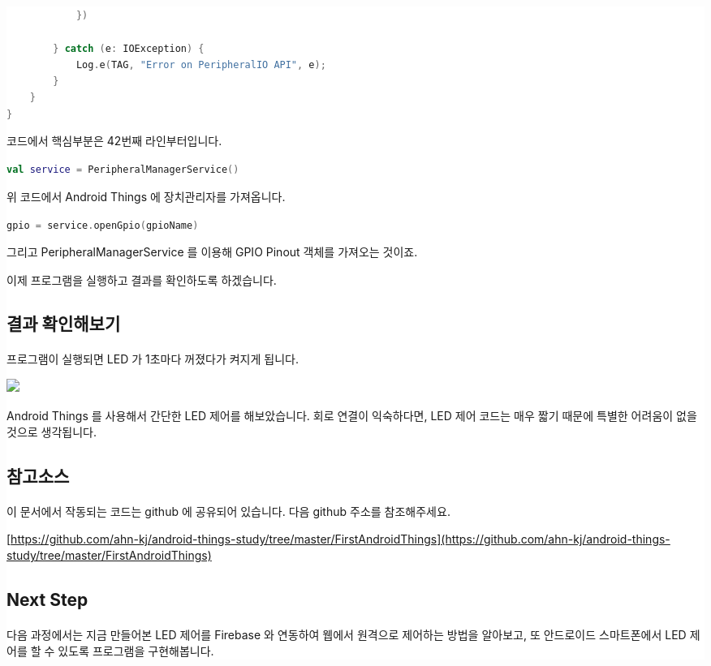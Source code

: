```kotlin
            })

        } catch (e: IOException) {
            Log.e(TAG, "Error on PeripheralIO API", e);
        }
    }
}
```

코드에서 핵심부분은 42번째 라인부터입니다.

```kotlin
val service = PeripheralManagerService()
```

위 코드에서 Android Things 에 장치관리자를 가져옵니다.

```kotlin
gpio = service.openGpio(gpioName)
```

그리고 PeripheralManagerService 를 이용해 GPIO Pinout 객체를 가져오는 것이죠.

이제 프로그램을 실행하고 결과를 확인하도록 하겠습니다.

## 결과 확인해보기

프로그램이 실행되면 LED 가 1초마다 꺼졌다가 켜지게 됩니다. 

<img src="http://postfiles1.naver.net/MjAxNzExMjZfOTgg/MDAxNTExNjQ3MjgyMTQ3.dLGvcFJve4zdlSLj3t2mo_eXjT3Oizfe0Dgtv91svf0g.RO866aII8ihmj3s-CHP4fYzJIMoJJ6SXHY4JEHBrf4Qg.GIF.akj61300/android-things-result01.gif?type=w773" width="400px" />

Android Things 를 사용해서 간단한 LED 제어를 해보았습니다. 회로 연결이 익숙하다면, LED 제어 코드는 매우 짧기 때문에 특별한 어려움이 없을것으로 생각됩니다.

## 참고소스

이 문서에서 작동되는 코드는 github 에 공유되어 있습니다. 다음 github 주소를 참조해주세요.

[https://github.com/ahn-kj/android-things-study/tree/master/FirstAndroidThings](https://github.com/ahn-kj/android-things-study/tree/master/FirstAndroidThings)

## Next Step

다음 과정에서는 지금 만들어본 LED 제어를 Firebase 와 연동하여 웹에서 원격으로 제어하는 방법을 알아보고, 또 안드로이드 스마트폰에서 LED 제어를 할 수 있도록 프로그램을 구현해봅니다.